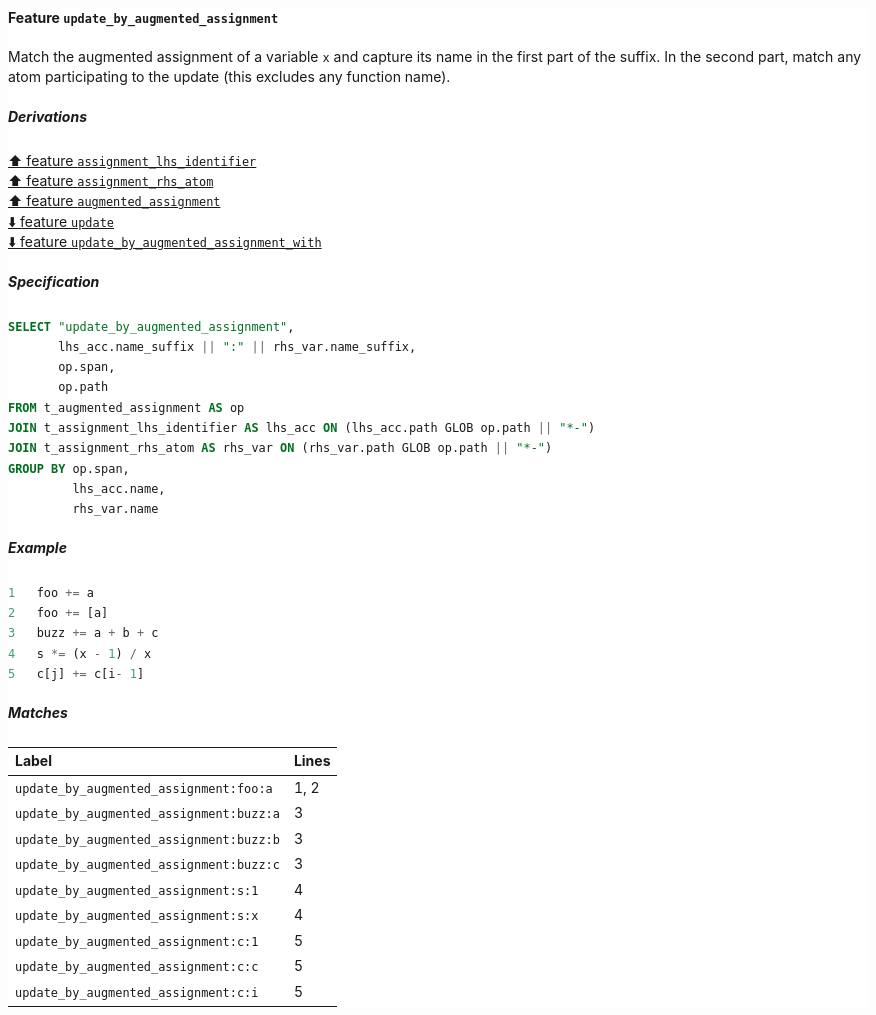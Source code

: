 #### Feature `update_by_augmented_assignment`

Match the augmented assignment of a variable `x` and capture its name in the first part of the suffix. In the second part, match any atom participating to the update (this excludes any function name).

##### Derivations

[⬆️ feature `assignment_lhs_identifier`](#feature-assignment_lhs_identifier)  
[⬆️ feature `assignment_rhs_atom`](#feature-assignment_rhs_atom)  
[⬆️ feature `augmented_assignment`](#feature-augmented_assignment)  
[⬇️ feature `update`](#feature-update)  
[⬇️ feature `update_by_augmented_assignment_with`](#feature-update_by_augmented_assignment_with)  

##### Specification

```sql
SELECT "update_by_augmented_assignment",
       lhs_acc.name_suffix || ":" || rhs_var.name_suffix,
       op.span,
       op.path
FROM t_augmented_assignment AS op
JOIN t_assignment_lhs_identifier AS lhs_acc ON (lhs_acc.path GLOB op.path || "*-")
JOIN t_assignment_rhs_atom AS rhs_var ON (rhs_var.path GLOB op.path || "*-")
GROUP BY op.span,
         lhs_acc.name,
         rhs_var.name
```

##### Example

```python
1   foo += a
2   foo += [a]
3   buzz += a + b + c
4   s *= (x - 1) / x
5   c[j] += c[i- 1]
```

##### Matches

| Label | Lines |
|:--|:--|
| `update_by_augmented_assignment:foo:a` | 1, 2 |
| `update_by_augmented_assignment:buzz:a` | 3 |
| `update_by_augmented_assignment:buzz:b` | 3 |
| `update_by_augmented_assignment:buzz:c` | 3 |
| `update_by_augmented_assignment:s:1` | 4 |
| `update_by_augmented_assignment:s:x` | 4 |
| `update_by_augmented_assignment:c:1` | 5 |
| `update_by_augmented_assignment:c:c` | 5 |
| `update_by_augmented_assignment:c:i` | 5 |
